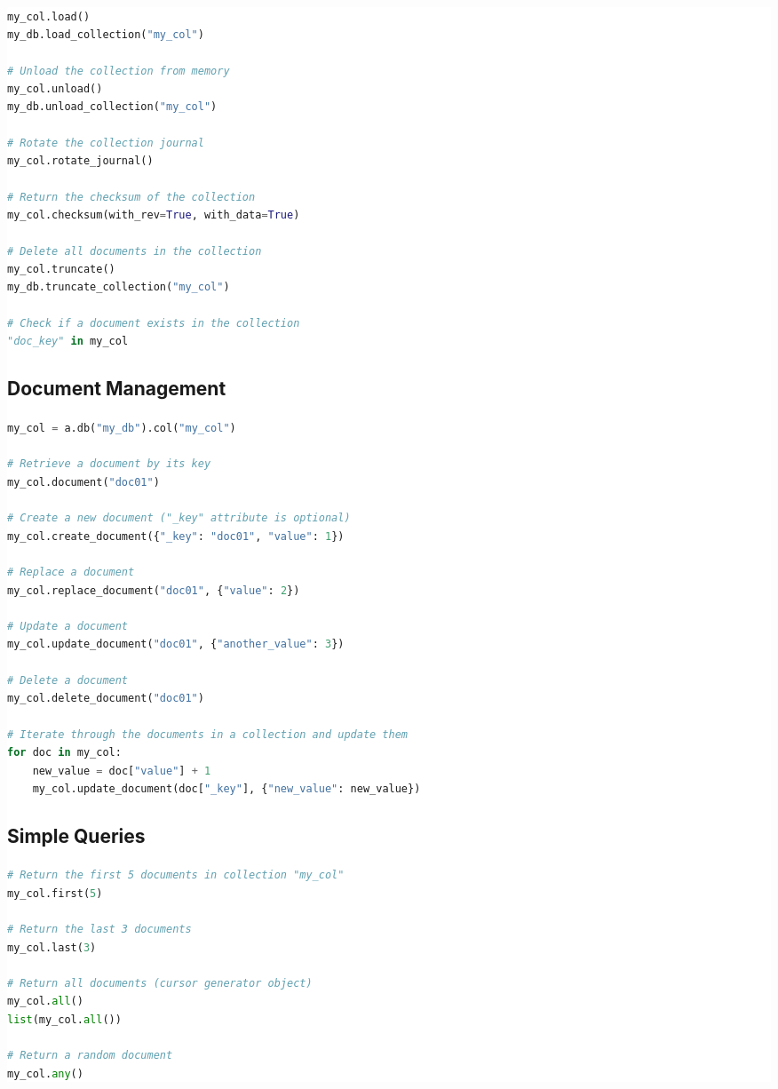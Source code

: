```python
my_col.load()
my_db.load_collection("my_col")

# Unload the collection from memory
my_col.unload()
my_db.unload_collection("my_col")

# Rotate the collection journal
my_col.rotate_journal()

# Return the checksum of the collection
my_col.checksum(with_rev=True, with_data=True)

# Delete all documents in the collection
my_col.truncate()
my_db.truncate_collection("my_col")

# Check if a document exists in the collection
"doc_key" in my_col
```

Document Management
-------------------

```python
my_col = a.db("my_db").col("my_col")

# Retrieve a document by its key
my_col.document("doc01")

# Create a new document ("_key" attribute is optional)
my_col.create_document({"_key": "doc01", "value": 1})

# Replace a document
my_col.replace_document("doc01", {"value": 2})

# Update a document
my_col.update_document("doc01", {"another_value": 3})

# Delete a document
my_col.delete_document("doc01")

# Iterate through the documents in a collection and update them
for doc in my_col:
    new_value = doc["value"] + 1
    my_col.update_document(doc["_key"], {"new_value": new_value})
```

Simple Queries
--------------

```python
# Return the first 5 documents in collection "my_col"
my_col.first(5)

# Return the last 3 documents
my_col.last(3)

# Return all documents (cursor generator object)
my_col.all()
list(my_col.all())

# Return a random document
my_col.any()

```